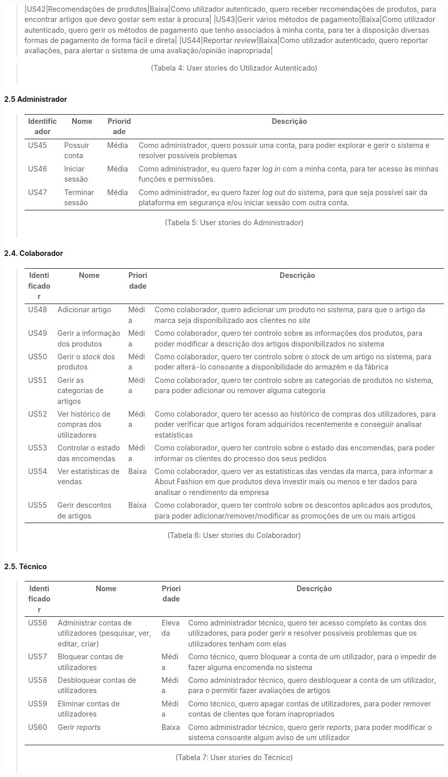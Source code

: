 >|US42|Recomendações de produtos|Baixa|Como utilizador autenticado, quero receber recomendações de produtos, para encontrar artigos que devo gostar sem estar à procura|
>|US43|Gerir vários métodos de pagamento|Baixa|Como utilizador autenticado, quero gerir os métodos de pagamento que tenho associados à minha conta, para ter à disposição diversas formas de pagamento de forma fácil e direta|
>|US44|Reportar *review*|Baixa|Como utilizador autenticado, quero reportar avaliações, para alertar o sistema de uma avaliação/opinião inapropriada|

><center>(Tabela 4: User stories do Utilizador Autenticado)</center><br>

#### 2.5 Administrador

>|Identificador|Nome|Prioridade|Descrição|
>|---|------|---|---|
>|US45|Possuir conta|Média|Como administrador, quero possuir uma conta, para poder explorar e gerir o sistema e resolver possíveis problemas|
>|US46|Iniciar sessão|Média|Como administrador, eu quero fazer *log in* com a minha conta, para ter acesso às minhas funções e permissões.
>|US47|Terminar sessão|Média|Como administrador, eu quero fazer *log out* do sistema, para que seja possível sair da plataforma em segurança e/ou iniciar sessão com outra conta.
><center>(Tabela 5: User stories do Administrador)</center><br>

#### 2.4. Colaborador

>|Identificador|Nome|Prioridade|Descrição|
>|---|---|---|---|
>|US48|Adicionar artigo|Média|Como colaborador, quero adicionar um produto no sistema, para que o artigo da marca seja disponibilizado aos clientes no *site*|
>|US49|Gerir a informação dos produtos|Média|Como colaborador, quero ter controlo sobre as informações dos produtos, para poder modificar a descrição dos artigos disponibilizados no sistema|
>|US50|Gerir o *stock* dos produtos|Média|Como colaborador, quero ter controlo sobre o *stock* de um artigo no sistema, para poder alterá-lo consoante a disponibilidade do armazém e da fábrica|
>|US51|Gerir as categorias de artigos|Média|Como colaborador, quero ter controlo sobre as categorias de produtos no sistema, para poder adicionar ou remover alguma categoria|
>|US52|Ver histórico de compras dos utilizadores|Média|Como colaborador, quero ter acesso ao histórico de compras dos utilizadores, para poder verificar que artigos foram adquiridos recentemente e conseguir analisar estatísticas|
>|US53|Controlar o estado das encomendas|Média|Como colaborador, quero ter controlo sobre o estado das encomendas, para poder informar os clientes do processo dos seus pedidos|
>|US54|Ver estatísticas de vendas|Baixa|Como colaborador, quero ver as estatísticas das vendas da marca, para informar a About Fashion em que produtos deva investir mais ou menos e ter dados para analisar o rendimento da empresa|
>|US55|Gerir descontos de artigos|Baixa|Como colaborador, quero ter controlo sobre os descontos aplicados aos produtos, para poder adicionar/remover/modificar as promoções de um ou mais artigos|
><center>(Tabela 6: User stories do Colaborador)</center><br>

#### 2.5. Técnico

>|Identificador|Nome|Prioridade|Descrição|
>|---|---|---|---|
>|US56|Administrar contas de utilizadores (pesquisar, ver, editar, criar)|Elevada|Como administrador técnico, quero ter acesso completo às contas dos utilizadores, para poder gerir e resolver possíveis problemas que os utilizadores tenham com elas|
>|US57|Bloquear contas de utilizadores|Média|Como técnico, quero bloquear a conta de um utilizador, para o impedir de fazer alguma encomenda no sistema|
>|US58|Desbloquear contas de utilizadores|Média|Como administrador técnico, quero desbloquear a conta de um utilizador, para o permitir fazer avaliações de artigos|
>|US59|Eliminar contas de utilizadores|Média|Como técnico, quero apagar contas de utilizadores, para poder remover contas de clientes que foram inapropriados|
>|US60|Gerir *reports*|Baixa|Como administrador técnico, quero gerir *reports*, para poder modificar o sistema consoante algum aviso de um utilizador|
><center>(Tabela 7: User stories do Técnico)</center><br>
